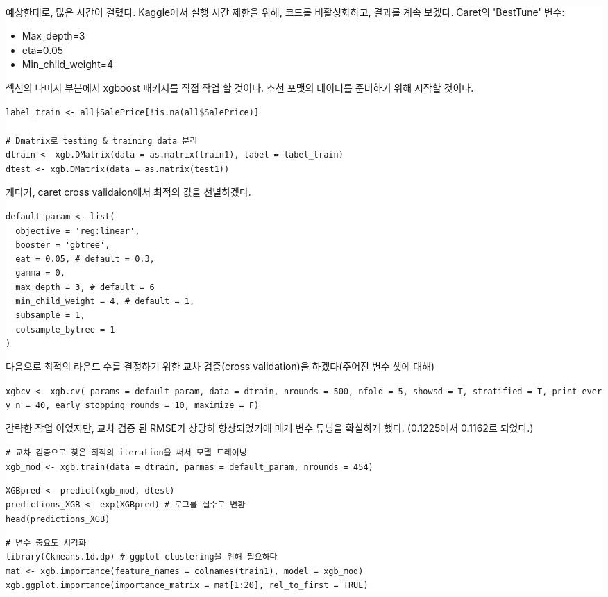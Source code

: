  예상한대로, 많은 시간이 걸렸다. Kaggle에서 실행 시간 제한을 위해, 코드를 비활성화하고, 결과를 계속 보겠다.
Caret의 'BestTune' 변수:

* Max_depth=3
* eta=0.05
* Min_child_weight=4

 섹션의 나머지 부분에서 xgboost 패키지를 직접 작업 할 것이다. 추천 포맷의 데이터를 준비하기 위해 시작할 것이다.

```{r}
label_train <- all$SalePrice[!is.na(all$SalePrice)]

# Dmatrix로 testing & training data 분리
dtrain <- xgb.DMatrix(data = as.matrix(train1), label = label_train)
dtest <- xgb.DMatrix(data = as.matrix(test1))
```

 게다가, caret cross validaion에서 최적의 값을 선별하겠다.

```{r}
default_param <- list(
  objective = 'reg:linear',
  booster = 'gbtree',
  eat = 0.05, # default = 0.3,
  gamma = 0,
  max_depth = 3, # default = 6
  min_child_weight = 4, # default = 1,
  subsample = 1, 
  colsample_bytree = 1
)
```

 다음으로 최적의 라운드 수를 결정하기 위한 교차 검증(cross validation)을 하겠다(주어진 변수 셋에 대해)

```{r}
xgbcv <- xgb.cv( params = default_param, data = dtrain, nrounds = 500, nfold = 5, showsd = T, stratified = T, print_every_n = 40, early_stopping_rounds = 10, maximize = F)
```

 간략한 작업 이었지만, 교차 검증 된 RMSE가 상당히 향상되었기에 매개 변수 튜닝을 확실하게 했다.
(0.1225에서 0.1162로 되었다.)

```{r}
# 교차 검증으로 찾은 최적의 iteration을 써서 모델 트레이닝
xgb_mod <- xgb.train(data = dtrain, parmas = default_param, nrounds = 454)
```

```{r}
XGBpred <- predict(xgb_mod, dtest)
predictions_XGB <- exp(XGBpred) # 로그를 실수로 변환
head(predictions_XGB)
```

```{r}
# 변수 중요도 시각화
library(Ckmeans.1d.dp) # ggplot clustering을 위해 필요하다
mat <- xgb.importance(feature_names = colnames(train1), model = xgb_mod)
xgb.ggplot.importance(importance_matrix = mat[1:20], rel_to_first = TRUE)
```

